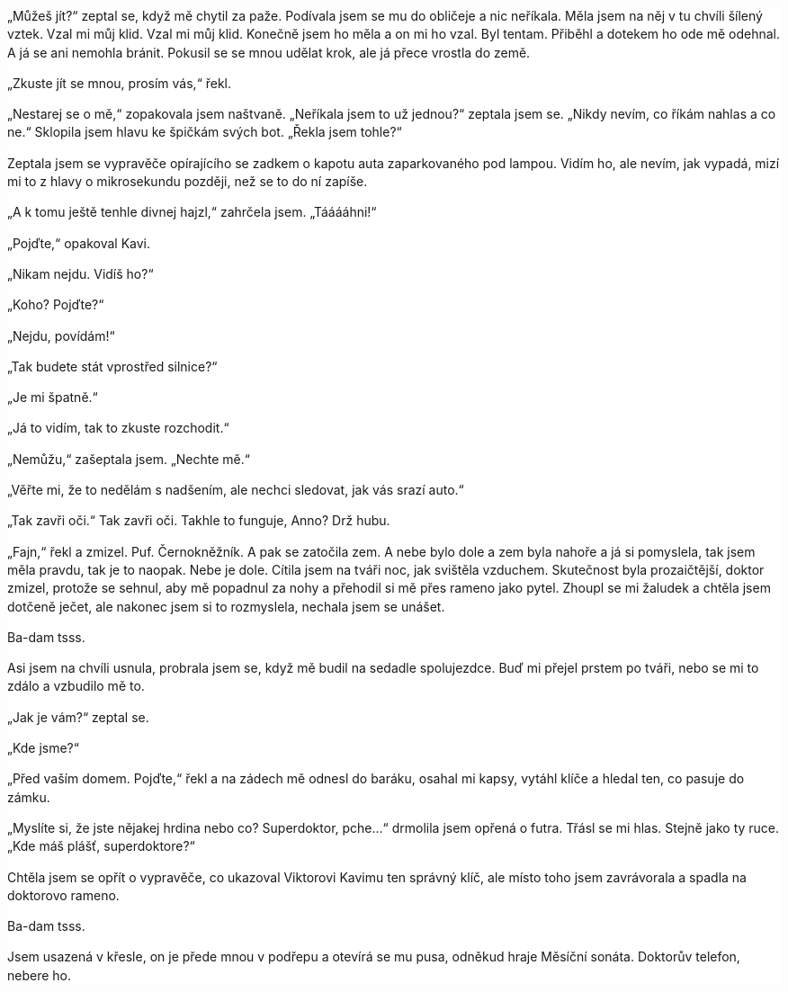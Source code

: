 „Můžeš jít?“ zeptal se, když mě chytil za paže. Podívala jsem se mu do obličeje a nic neříkala. Měla jsem na něj v tu chvíli šílený vztek. Vzal mi můj klid. Vzal mi můj klid. Konečně jsem ho měla a on mi ho vzal. Byl tentam. Přiběhl a dotekem ho ode mě odehnal. A já se ani nemohla bránit. Pokusil se se mnou udělat krok, ale já přece vrostla do země.

„Zkuste jít se mnou, prosím vás,“ řekl.

„Nestarej se o mě,“ zopakovala jsem naštvaně. „Neříkala jsem to už jednou?“ zeptala jsem se. „Nikdy nevím, co říkám nahlas a co ne.“ Sklopila jsem hlavu ke špičkám svých bot. „Řekla jsem tohle?“

Zeptala jsem se vypravěče opírajícího se zadkem o kapotu auta zaparkovaného pod lampou. Vidím ho, ale nevím, jak vypadá, mizí mi to z hlavy o mikrosekundu později, než se to do ní zapíše.

„A k tomu ještě tenhle divnej hajzl,“ zahrčela jsem. „Tááááhni!“

„Pojďte,“ opakoval Kavi.

„Nikam nejdu. Vidíš ho?“

„Koho? Pojďte?“

„Nejdu, povídám!“

„Tak budete stát vprostřed silnice?“

„Je mi špatně.“

„Já to vidím, tak to zkuste rozchodit.“

„Nemůžu,“ zašeptala jsem. „Nechte mě.“

„Věřte mi, že to nedělám s nadšením, ale nechci sledovat, jak vás srazí auto.“

„Tak zavři oči.“ Tak zavři oči. Takhle to funguje, Anno? Drž hubu.

„Fajn,“ řekl a zmizel. Puf. Černokněžník. A pak se zatočila zem. A nebe bylo dole a zem byla nahoře a já si pomyslela, tak jsem měla pravdu, tak je to naopak. Nebe je dole. Cítila jsem na tváři noc, jak svištěla vzduchem. Skutečnost byla prozaičtější, doktor zmizel, protože se sehnul, aby mě popadnul za nohy a přehodil si mě přes rameno jako pytel. Zhoupl se mi žaludek a chtěla jsem dotčeně ječet, ale nakonec jsem si to rozmyslela, nechala jsem se unášet.

Ba-dam tsss.

Asi jsem na chvíli usnula, probrala jsem se, když mě budil na sedadle spolujezdce. Buď mi přejel prstem po tváři, nebo se mi to zdálo a vzbudilo mě to.

„Jak je vám?“ zeptal se.

„Kde jsme?“

„Před vaším domem. Pojďte,“ řekl a na zádech mě odnesl do baráku, osahal mi kapsy, vytáhl klíče a hledal ten, co pasuje do zámku.

„Myslíte si, že jste nějakej hrdina nebo co? Superdoktor, pche…“ drmolila jsem opřená o futra. Třásl se mi hlas. Stejně jako ty ruce. „Kde máš plášť, superdoktore?“

Chtěla jsem se opřít o vypravěče, co ukazoval Viktorovi Kavimu ten správný klíč, ale místo toho jsem zavrávorala a spadla na doktorovo rameno.

Ba-dam tsss.

Jsem usazená v křesle, on je přede mnou v podřepu a otevírá se mu pusa, odněkud hraje Měsíční sonáta. Doktorův telefon, nebere ho.
